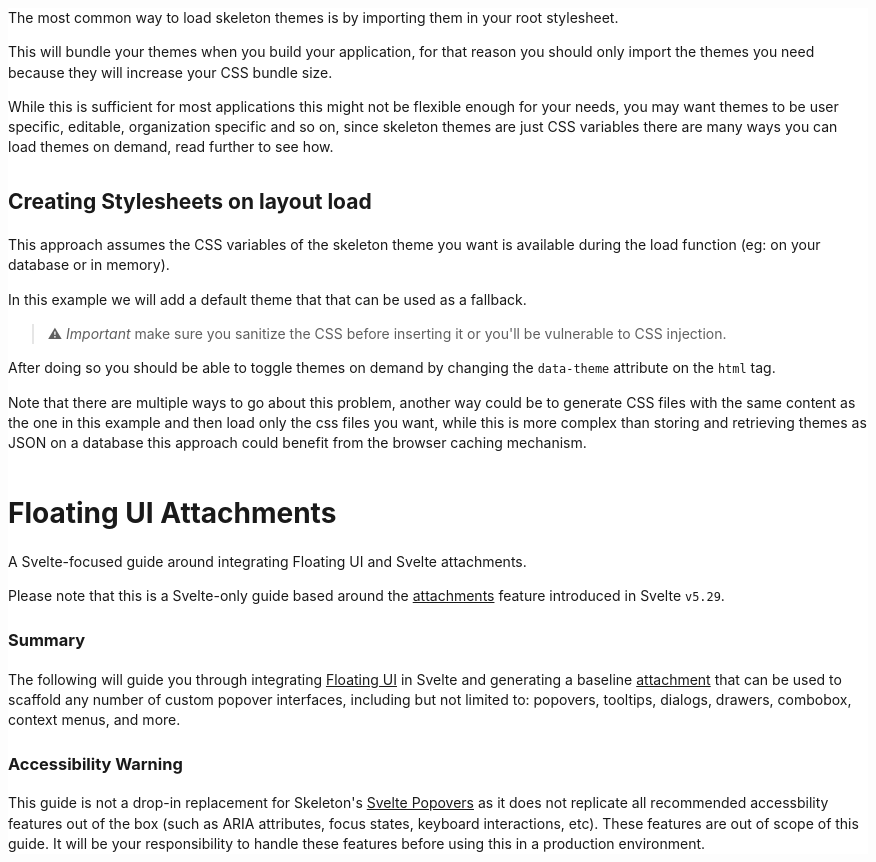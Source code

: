 The most common way to load skeleton themes is by importing them in your root stylesheet.

This will bundle your themes when you build your application, for that reason you should only import the themes you need because they will increase your CSS bundle size.

While this is sufficient for most applications this might not be flexible enough for your needs, you may want themes to be
user specific, editable, organization specific and so on, since skeleton themes are just CSS variables there are many ways
you can load themes on demand, read further to see how.

## Creating Stylesheets on layout load

This approach assumes the CSS variables of the skeleton theme you want is available during the load function (eg: on your database or in memory).

In this example we will add a default theme that that can be used as a fallback.

> ⚠️ _Important_ make sure you sanitize the CSS before inserting it or you'll be vulnerable to CSS injection.

After doing so you should be able to toggle themes on demand by changing the `data-theme` attribute on the `html` tag.

Note that there are multiple ways to go about this problem, another way could be to generate CSS files with
the same content as the one in this example and then load only the css files you want, while this
is more complex than storing and retrieving themes as JSON on a database this approach could benefit
from the browser caching mechanism.

# Floating UI Attachments

A Svelte-focused guide around integrating Floating UI and Svelte attachments.

Please note that this is a Svelte-only guide based around the [attachments](https://svelte.dev/docs/svelte/svelte-attachments) feature
introduced in Svelte `v5.29`.

### Summary

The following will guide you through integrating [Floating UI](https://floating-ui.com/) in Svelte and generating a baseline [attachment](https://svelte.dev/docs/svelte/svelte-attachments) that can be used to scaffold any number of custom popover interfaces, including but not limited to: popovers, tooltips, dialogs, drawers, combobox, context menus, and more.

### Accessibility Warning

This guide is not a drop-in replacement for Skeleton's [Svelte Popovers](/docs/components/popover/svelte) as it does not replicate all recommended accessbility features out of the box (such as ARIA attributes, focus states, keyboard interactions, etc). These features are out of scope of this guide. It will be your responsibility to handle these features before using this in a production environment.
